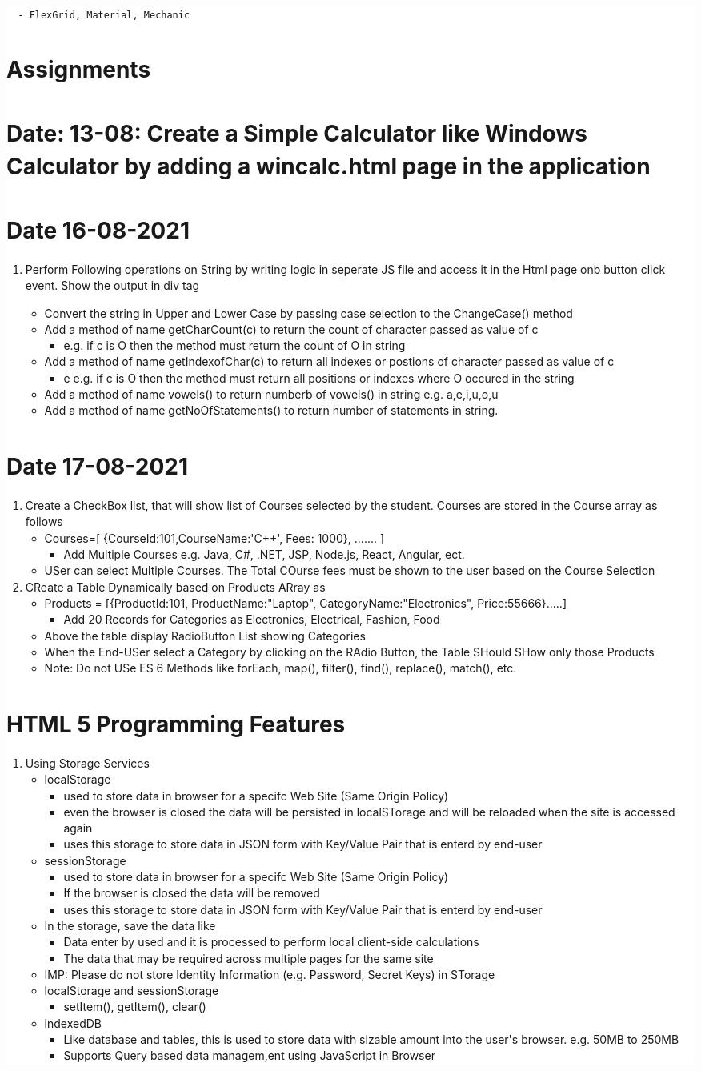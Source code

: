       - FlexGrid, Material, Mechanic

# Assignments

# Date: 13-08: Create a Simple Calculator like Windows Calculator by adding a wincalc.html page in the application

# Date 16-08-2021

1. Perform Following operations on String by writing logic in seperate JS file and access it in the Html page onb button click event. Show the output in div tag

   - Convert the string in Upper and Lower Case by passing case selection to the ChangeCase() method
   - Add a method of name getCharCount(c) to return the count of character passed as value of c
     - e.g. if c is O then the method must return the count of O in string
   - Add a method of name getIndexofChar(c) to return all indexes or postions of character passed as value of c
     - e e.g. if c is O then the method must return all positions or indexes where O occured in the string
   - Add a method of name vowels() to return numberb of vowels() in string e.g. a,e,i,u,o,u
   - Add a method of name getNoOfStatements() to return number of statements in string.

# Date 17-08-2021

1. Create a CheckBox list, that will show list of Courses selected by the student. Courses are stored in the Course array as follows
   - Courses=[ {CourseId:101,CourseName:'C++', Fees: 1000}, ....... ]
     - Add Multiple Courses e.g. Java, C#, .NET, JSP, Node.js, React, Angular, ect.
   - USer can select Multiple Courses. The Total COurse fees must be shown to the user based on the Course Selection
2. CReate a Table Dynamically based on Products ARray as
   - Products = [{ProductId:101, ProductName:"Laptop", CategoryName:"Electronics", Price:55666}.....]
     - Add 20 Records for Categories as Electronics, Electrical, Fashion, Food
   - Above the table display RadioButton List showing Categories
   - When the End-USer select a Category by clicking on the RAdio Button, the Table SHould SHow only those Products
   - Note: Do not USe ES 6 Methods like forEach, map(), filter(), find(), replace(), match(), etc.

# HTML 5 Programming Features

1. Using Storage Services
   - localStorage
     - used to store data in browser for a specifc Web Site (Same Origin Policy)
     - even the browser is closed the data will be persisted in localSTorage and will be reloaded when the site is accessed again
     - uses this storage to store data in JSON form with Key/Value Pair that is enterd by end-user
   - sessionStorage
     - used to store data in browser for a specifc Web Site (Same Origin Policy)
     - If the browser is closed the data will be removed
     - uses this storage to store data in JSON form with Key/Value Pair that is enterd by end-user
   - In the storage, save the data like
     - Data enter by used and it is processed to perform local client-side calculations
     - The data that may be required across multiple pages for the same site
   - IMP: Please do not store Identity Information (e.g. Password, Secret Keys) in STorage
   - localStorage and sessionStorage
     - setItem(), getItem(), clear()
   - indexedDB
     - Like database and tables, this is used to store data with sizable amount into the user's browser. e.g. 50MB to 250MB
     - Supports Query based data managem,ent using JavaScript in Browser